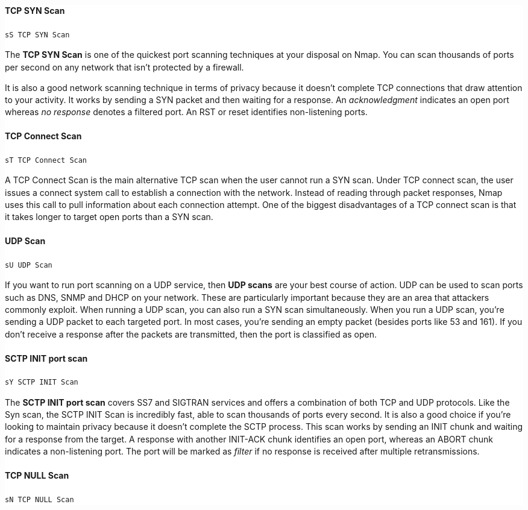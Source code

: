 #### TCP SYN Scan

```
sS TCP SYN Scan
```

The **TCP SYN Scan** is one of the quickest port scanning techniques at your disposal on Nmap. You can scan thousands of ports per second on any network that isn’t protected by a firewall.

It is also a good network scanning technique in terms of privacy because it doesn’t complete TCP connections that draw attention to your activity. It works by sending a SYN packet and then waiting for a response. An _acknowledgment_ indicates an open port whereas _no response_ denotes a filtered port. An RST or reset identifies non-listening ports.

#### TCP Connect Scan

```
sT TCP Connect Scan
```

A TCP Connect Scan is the main alternative TCP scan when the user cannot run a SYN scan. Under TCP connect scan, the user issues a connect system call to establish a connection with the network. Instead of reading through packet responses, Nmap uses this call to pull information about each connection attempt. One of the biggest disadvantages of a TCP connect scan is that it takes longer to target open ports than a SYN scan.

#### UDP Scan

```
sU UDP Scan
```

If you want to run port scanning on a UDP service, then **UDP scans** are your best course of action. UDP can be used to scan ports such as DNS, SNMP and DHCP on your network. These are particularly important because they are an area that attackers commonly exploit. When running a UDP scan, you can also run a SYN scan simultaneously. When you run a UDP scan, you’re sending a UDP packet to each targeted port. In most cases, you’re sending an empty packet (besides ports like 53 and 161). If you don’t receive a response after the packets are transmitted, then the port is classified as open.

#### SCTP INIT port scan

```
sY SCTP INIT Scan
```

The **SCTP INIT port scan** covers SS7 and SIGTRAN services and offers a combination of both TCP and UDP protocols. Like the Syn scan, the SCTP INIT Scan is incredibly fast, able to scan thousands of ports every second. It is also a good choice if you’re looking to maintain privacy because it doesn’t complete the SCTP process. This scan works by sending an INIT chunk and waiting for a response from the target. A response with another INIT-ACK chunk identifies an open port, whereas an ABORT chunk indicates a non-listening port. The port will be marked as _filter_ if no response is received after multiple retransmissions.

#### TCP NULL Scan

```
sN TCP NULL Scan
```
